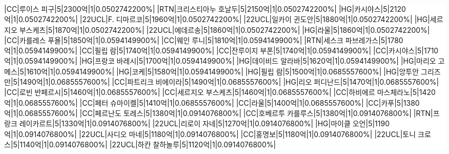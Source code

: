 |CC|루이스 피구|5|2300억|1|0.0502742200%|
|RTN|크리스티아누 호날두|5|2150억|1|0.0502742200%|
|HG|카시야스|5|2120억|1|0.0502742200%|
|22UCL|F. 디마르코|5|1960억|1|0.0502742200%|
|22UCL|일카이 귄도안|5|1880억|1|0.0502742200%|
|HG|세르지오 부스케츠|5|1870억|1|0.0502742200%|
|22UCL|에데르송|5|1860억|1|0.0502742200%|
|HG|라울|5|1860억|1|0.0502742200%|
|CC|카를레스 푸욜|5|1850억|1|0.0594149900%|
|CC|웨인 루니|5|1810억|1|0.0594149900%|
|RTN|세스크 파브레가스|5|1780억|1|0.0594149900%|
|CC|필립 람|5|1740억|1|0.0594149900%|
|CC|잔루이지 부폰|5|1740억|1|0.0594149900%|
|CC|카시야스|5|1710억|1|0.0594149900%|
|HG|프랑코 바레시|5|1700억|1|0.0594149900%|
|HG|데이비드 알라바|5|1620억|1|0.0594149900%|
|HG|마리오 고메스|5|1610억|1|0.0594149900%|
|HG|코케|5|1580억|1|0.0594149900%|
|HG|필립 람|5|1500억|1|0.0685557600%|
|HG|앙투안 그리즈만|5|1490억|1|0.0685557600%|
|CC|파트리크 비에이라|5|1490억|1|0.0685557600%|
|HG|리오 퍼디난드|5|1470억|1|0.0685557600%|
|CC|로빈 반페르시|5|1460억|1|0.0685557600%|
|CC|세르지오 부스케츠|5|1460억|1|0.0685557600%|
|CC|하비에르 마스체라노|5|1420억|1|0.0685557600%|
|CC|페터 슈마이켈|5|1410억|1|0.0685557600%|
|CC|라울|5|1400억|1|0.0685557600%|
|CC|카푸|5|1380억|1|0.0685557600%|
|CC|페르난도 토레스|5|1380억|1|0.0914076800%|
|CC|호베르투 카를루스|5|1380억|1|0.0914076800%|
|RTN|프랑크 레이카르트|5|1330억|1|0.0914076800%|
|22UCL|리로이 자네|5|1270억|1|0.0914076800%|
|HG|마이클 오언|5|1190억|1|0.0914076800%|
|22UCL|사디오 마네|5|1180억|1|0.0914076800%|
|CC|홍명보|5|1180억|1|0.0914076800%|
|22UCL|토니 크로스|5|1140억|1|0.0914076800%|
|22UCL|하칸 찰하놀루|5|1120억|1|0.0914076800%|